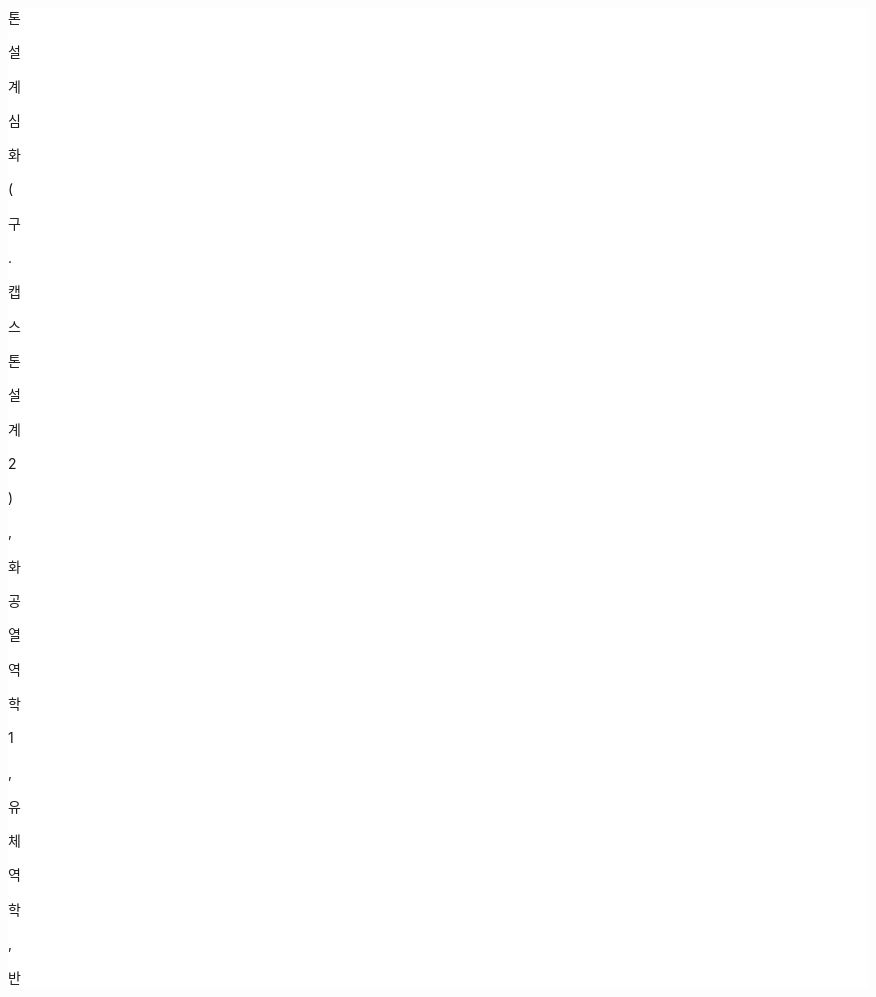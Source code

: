 톤

설

계

심

화

(

구

.

캡

스

톤

설

계

2

)

,




화

공

열

역

학

1

,

 

 

유

체

역

학

,

 




반
